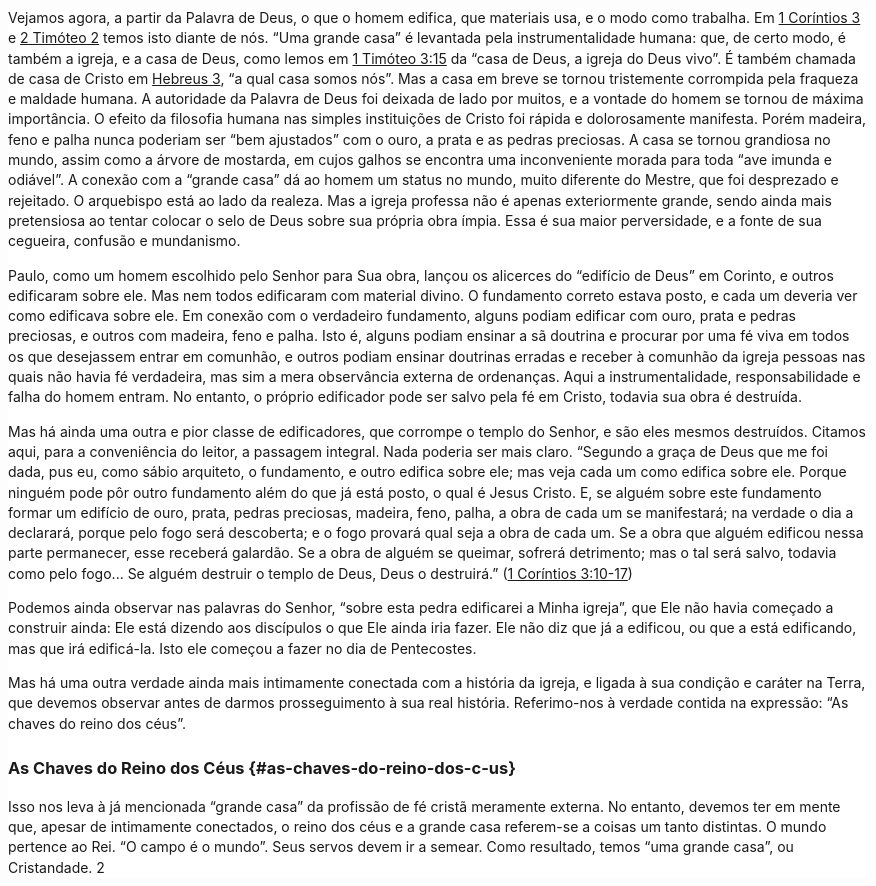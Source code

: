 Vejamos agora, a partir da Palavra de Deus, o que o homem edifica, que materiais usa, e o modo como trabalha. Em [1 Coríntios 3](http://bibliaonline.com.br/acf/1co/3) e [2 Timóteo 2](http://bibliaonline.com.br/acf/2tm/2) temos isto diante de nós. “Uma grande casa” é levantada pela instrumentalidade humana: que, de certo modo, é também a igreja, e a casa de Deus, como lemos em [1 Timóteo 3:15](http://bibliaonline.com.br/acf/1tm/3/15) da “casa de Deus, a igreja do Deus vivo”. É também chamada de casa de Cristo em [Hebreus 3](http://bibliaonline.com.br/acf/hb/13), “a qual casa somos nós”. Mas a casa em breve se tornou tristemente corrompida pela fraqueza e maldade humana. A autoridade da Palavra de Deus foi deixada de lado por muitos, e a vontade do homem se tornou de máxima importância. O efeito da filosofia humana nas simples instituições de Cristo foi rápida e dolorosamente manifesta. Porém madeira, feno e palha nunca poderiam ser “bem ajustados” com o ouro, a prata e as pedras preciosas. A casa se tornou grandiosa no mundo, assim como a árvore de mostarda, em cujos galhos se encontra uma inconveniente morada para toda “ave imunda e odiável”. A conexão com a “grande casa” dá ao homem um status no mundo, muito diferente do Mestre, que foi desprezado e rejeitado. O arquebispo está ao lado da realeza. Mas a igreja professa não é apenas exteriormente grande, sendo ainda mais pretensiosa ao tentar colocar o selo de Deus sobre sua própria obra ímpia. Essa é sua maior perversidade, e a fonte de sua cegueira, confusão e mundanismo.

Paulo, como um homem escolhido pelo Senhor para Sua obra, lançou os alicerces do “edifício de Deus” em Corinto, e outros edificaram sobre ele. Mas nem todos edificaram com material divino. O fundamento correto estava posto, e cada um deveria ver como edificava sobre ele. Em conexão com o verdadeiro fundamento, alguns podiam edificar com ouro, prata e pedras preciosas, e outros com madeira, feno e palha. Isto é, alguns podiam ensinar a sã doutrina e procurar por uma fé viva em todos os que desejassem entrar em comunhão, e outros podiam ensinar doutrinas erradas e receber à comunhão da igreja pessoas nas quais não havia fé verdadeira, mas sim a mera observância externa de ordenanças. Aqui a instrumentalidade, responsabilidade e falha do homem entram. No entanto, o próprio edificador pode ser salvo pela fé em Cristo, todavia sua obra é destruída.

Mas há ainda uma outra e pior classe de edificadores, que corrompe o templo do Senhor, e são eles mesmos destruídos. Citamos aqui, para a conveniência do leitor, a passagem integral. Nada poderia ser mais claro. “Segundo a graça de Deus que me foi dada, pus eu, como sábio arquiteto, o fundamento, e outro edifica sobre ele; mas veja cada um como edifica sobre ele. Porque ninguém pode pôr outro fundamento além do que já está posto, o qual é Jesus Cristo. E, se alguém sobre este fundamento formar um edifício de ouro, prata, pedras preciosas, madeira, feno, palha, a obra de cada um se manifestará; na verdade o dia a declarará, porque pelo fogo será descoberta; e o fogo provará qual seja a obra de cada um. Se a obra que alguém edificou nessa parte permanecer, esse receberá galardão. Se a obra de alguém se queimar, sofrerá detrimento; mas o tal será salvo, todavia como pelo fogo... Se alguém destruir o templo de Deus, Deus o destruirá.” ([1 Coríntios 3:10-17](http://bibliaonline.com.br/acf/1co/3/10-17))

Podemos ainda observar nas palavras do Senhor, “sobre esta pedra edificarei a Minha igreja”, que Ele não havia começado a construir ainda: Ele está dizendo aos discípulos o que Ele ainda iria fazer. Ele não diz que já a edificou, ou que a está edificando, mas que irá edificá-la. Isto ele começou a fazer no dia de Pentecostes.

Mas há uma outra verdade ainda mais intimamente conectada com a história da igreja, e ligada à sua condição e caráter na Terra, que devemos observar antes de darmos prosseguimento à sua real história. Referimo-nos à verdade contida na expressão: “As chaves do reino dos céus”.

### As Chaves do Reino dos Céus {#as-chaves-do-reino-dos-c-us}

Isso nos leva à já mencionada “grande casa” da profissão de fé cristã meramente externa. No entanto, devemos ter em mente que, apesar de intimamente conectados, o reino dos céus e a grande casa referem-se a coisas um tanto distintas. O mundo pertence ao Rei. “O campo é o mundo”. Seus servos devem ir a semear. Como resultado, temos “uma grande casa”, ou Cristandade. 2
